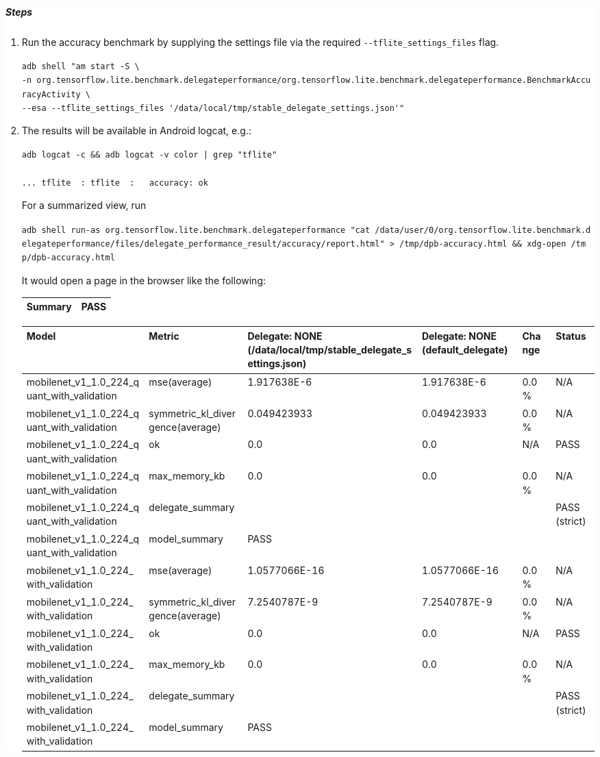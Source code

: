 ##### Steps

1.  Run the accuracy benchmark by supplying the settings file via the required
    `--tflite_settings_files` flag.

    ```
    adb shell "am start -S \
    -n org.tensorflow.lite.benchmark.delegateperformance/org.tensorflow.lite.benchmark.delegateperformance.BenchmarkAccuracyActivity \
    --esa --tflite_settings_files '/data/local/tmp/stable_delegate_settings.json'"
    ```

1.  The results will be available in Android logcat, e.g.:

    ```
    adb logcat -c && adb logcat -v color | grep "tflite"

    ... tflite  : tflite  :   accuracy: ok
    ```

    For a summarized view, run

    ```
    adb shell run-as org.tensorflow.lite.benchmark.delegateperformance "cat /data/user/0/org.tensorflow.lite.benchmark.delegateperformance/files/delegate_performance_result/accuracy/report.html" > /tmp/dpb-accuracy.html && xdg-open /tmp/dpb-accuracy.html
    ```

    It would open a page in the browser like the following:

    Summary | PASS
    ------- | ----

    Model                                      | Metric                           | Delegate: NONE (/data/local/tmp/stable_delegate_settings.json) | Delegate: NONE (default_delegate) | Change | Status
    ------------------------------------------ | -------------------------------- | -------------------------------------------------------------- | --------------------------------- | ------ | ------
    mobilenet_v1_1.0_224_quant_with_validation | mse(average)                     | 1.917638E-6                                                    | 1.917638E-6                       | 0.0%   | N/A
    mobilenet_v1_1.0_224_quant_with_validation | symmetric_kl_divergence(average) | 0.049423933                                                    | 0.049423933                       | 0.0%   | N/A
    mobilenet_v1_1.0_224_quant_with_validation | ok                               | 0.0                                                            | 0.0                               | N/A    | PASS
    mobilenet_v1_1.0_224_quant_with_validation | max_memory_kb                    | 0.0                                                            | 0.0                               | 0.0%   | N/A
    mobilenet_v1_1.0_224_quant_with_validation | delegate_summary                 |                                                                |                                   |        | PASS (strict)
    mobilenet_v1_1.0_224_quant_with_validation | model_summary                    | PASS                                                           |                                   |        |
    mobilenet_v1_1.0_224_with_validation       | mse(average)                     | 1.0577066E-16                                                  | 1.0577066E-16                     | 0.0%   | N/A
    mobilenet_v1_1.0_224_with_validation       | symmetric_kl_divergence(average) | 7.2540787E-9                                                   | 7.2540787E-9                      | 0.0%   | N/A
    mobilenet_v1_1.0_224_with_validation       | ok                               | 0.0                                                            | 0.0                               | N/A    | PASS
    mobilenet_v1_1.0_224_with_validation       | max_memory_kb                    | 0.0                                                            | 0.0                               | 0.0%   | N/A
    mobilenet_v1_1.0_224_with_validation       | delegate_summary                 |                                                                |                                   |        | PASS (strict)
    mobilenet_v1_1.0_224_with_validation       | model_summary                    | PASS                                                           |                                   |        |
